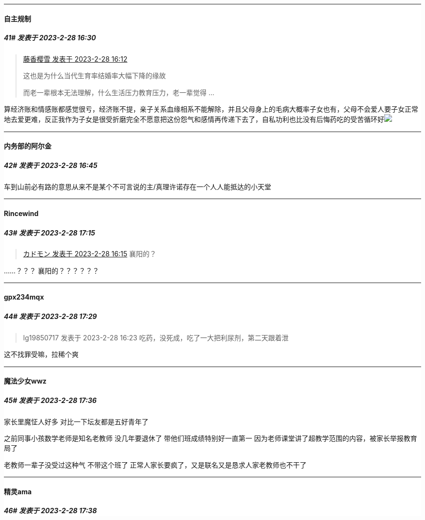 *****

####  自主规制  
##### 41#       发表于 2023-2-28 16:30

<blockquote><a href="httphttps://bbs.saraba1st.com/2b/forum.php?mod=redirect&amp;goto=findpost&amp;pid=59916266&amp;ptid=2121687" target="_blank">藤香樱雪 发表于 2023-2-28 16:12</a>

这也是为什么当代生育率结婚率大幅下降的缘故

而老一辈根本无法理解，什么生活压力教育压力，老一辈觉得 ...</blockquote>
算经济账和情感账都感觉很亏，经济账不提，亲子关系血缘相系不能解除，并且父母身上的毛病大概率子女也有，父母不会爱人要子女正常地去爱更难，反正我作为子女是很受折磨完全不愿意把这份怨气和感情再传递下去了，自私功利也比没有后悔药吃的受苦循环好<img src="https://static.saraba1st.com/image/smiley/face2017/251.png" referrerpolicy="no-referrer">

*****

####  内务部的阿尔金  
##### 42#       发表于 2023-2-28 16:45

车到山前必有路的意思从来不是某个不可言说的主/真理许诺存在一个人人能抵达的小天堂

*****

####  Rincewind  
##### 43#       发表于 2023-2-28 17:15

<blockquote><a href="httphttps://bbs.saraba1st.com/2b/forum.php?mod=redirect&amp;goto=findpost&amp;pid=59916309&amp;ptid=2121687" target="_blank">カドモン 发表于 2023-2-28 16:15</a>
襄阳的？</blockquote>
……？？？
襄阳的？？？？？？

*****

####  gpx234mqx  
##### 44#       发表于 2023-2-28 17:29

<blockquote>lg19850717 发表于 2023-2-28 16:23
吃药，没死成，吃了一大把利尿剂，第二天跟着泄</blockquote>
这不找罪受嘛，拉稀个爽

*****

####  魔法少女wwz  
##### 45#       发表于 2023-2-28 17:36

家长里魔怔人好多 对比一下坛友都是五好青年了

之前同事小孩数学老师是知名老教师 没几年要退休了 带他们班成绩特别好一直第一 因为老师课堂讲了超教学范围的内容，被家长举报教育局了

老教师一辈子没受过这种气 不带这个班了 正常人家长要疯了，又是联名又是恳求人家老教师也不干了

*****

####  精灵ama  
##### 46#       发表于 2023-2-28 17:38
